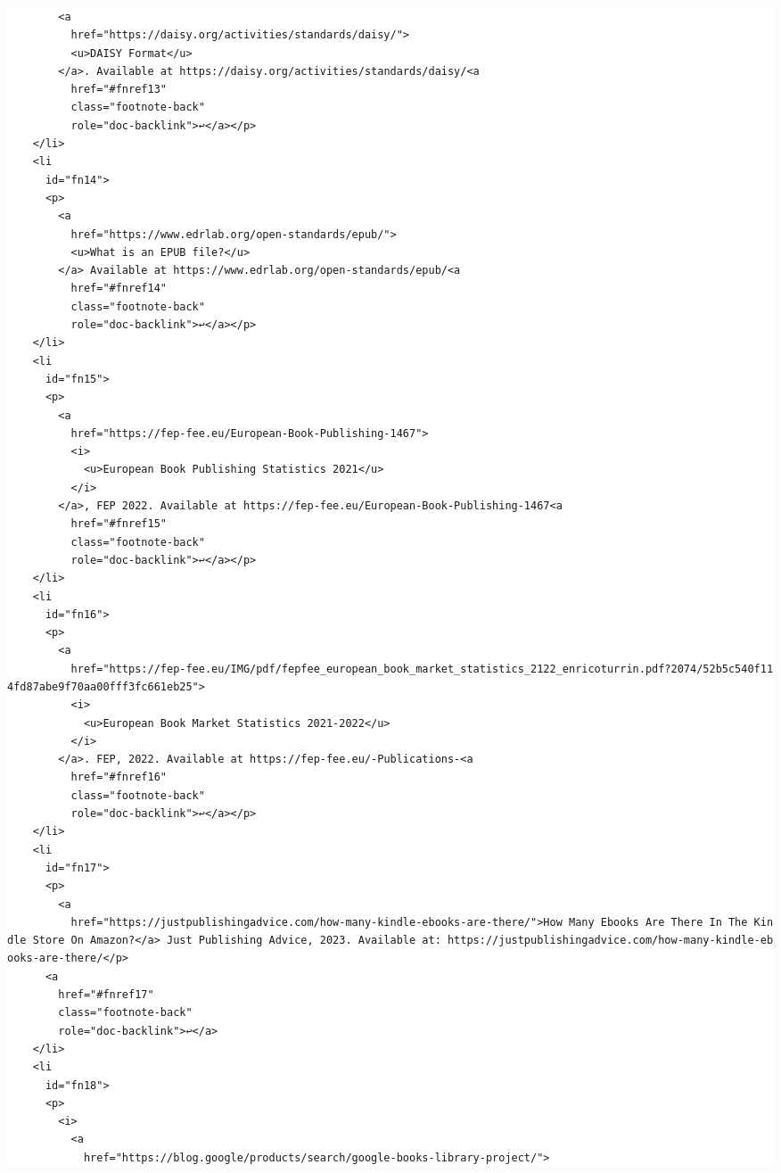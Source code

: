             <a
              href="https://daisy.org/activities/standards/daisy/">
              <u>DAISY Format</u>
            </a>. Available at https://daisy.org/activities/standards/daisy/<a
              href="#fnref13"
              class="footnote-back"
              role="doc-backlink">↩︎</a></p>
        </li>
        <li
          id="fn14">
          <p>
            <a
              href="https://www.edrlab.org/open-standards/epub/">
              <u>What is an EPUB file?</u>
            </a> Available at https://www.edrlab.org/open-standards/epub/<a
              href="#fnref14"
              class="footnote-back"
              role="doc-backlink">↩︎</a></p>
        </li>
        <li
          id="fn15">
          <p>
            <a
              href="https://fep-fee.eu/European-Book-Publishing-1467">
              <i>
                <u>European Book Publishing Statistics 2021</u>
              </i>
            </a>, FEP 2022. Available at https://fep-fee.eu/European-Book-Publishing-1467<a
              href="#fnref15"
              class="footnote-back"
              role="doc-backlink">↩︎</a></p>
        </li>
        <li
          id="fn16">
          <p>
            <a
              href="https://fep-fee.eu/IMG/pdf/fepfee_european_book_market_statistics_2122_enricoturrin.pdf?2074/52b5c540f114fd87abe9f70aa00fff3fc661eb25">
              <i>
                <u>European Book Market Statistics 2021-2022</u>
              </i>
            </a>. FEP, 2022. Available at https://fep-fee.eu/-Publications-<a
              href="#fnref16"
              class="footnote-back"
              role="doc-backlink">↩︎</a></p>
        </li>
        <li
          id="fn17">
          <p>
            <a
              href="https://justpublishingadvice.com/how-many-kindle-ebooks-are-there/">How Many Ebooks Are There In The Kindle Store On Amazon?</a> Just Publishing Advice, 2023. Available at: https://justpublishingadvice.com/how-many-kindle-ebooks-are-there/</p>
          <a
            href="#fnref17"
            class="footnote-back"
            role="doc-backlink">↩︎</a>
        </li>
        <li
          id="fn18">
          <p>
            <i>
              <a
                href="https://blog.google/products/search/google-books-library-project/">